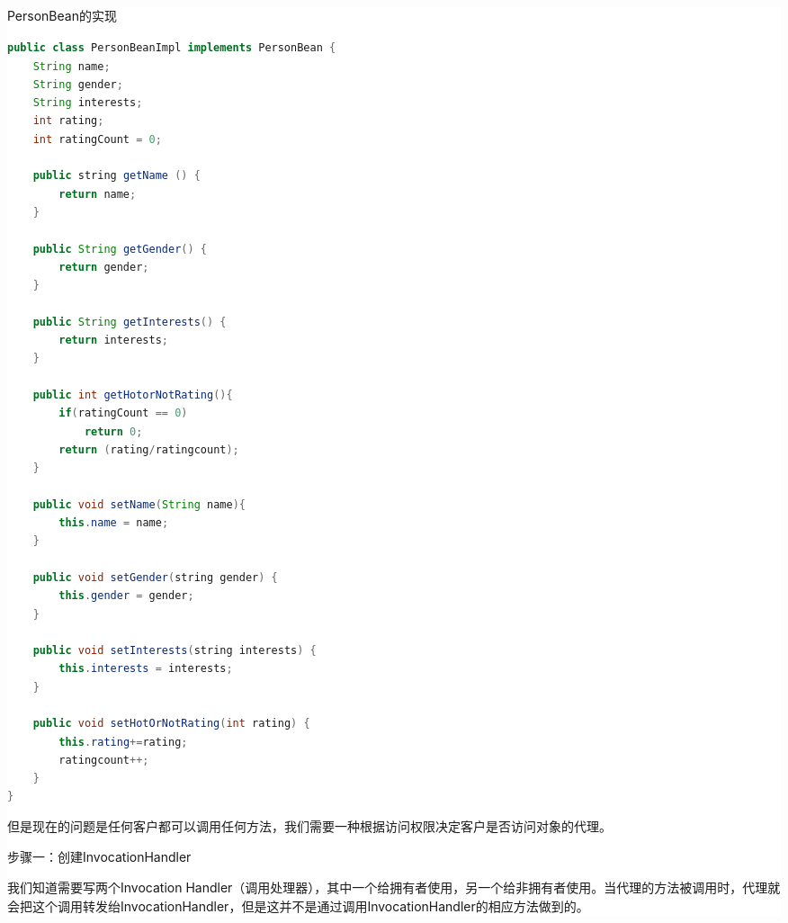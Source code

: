 PersonBean的实现

```java
public class PersonBeanImpl implements PersonBean {
	String name;
	String gender;
	String interests;
	int rating;
	int ratingCount = 0;
	
	public string getName () {
		return name;
	}
	
	public String getGender() {
		return gender;
	}
	
	public String getInterests() {
		return interests;
	}
	
	public int getHotorNotRating(){
		if(ratingCount == 0)
			return 0;
		return (rating/ratingcount);
	}
	
	public void setName(String name){
		this.name = name;
	}
	
	public void setGender(string gender) {
		this.gender = gender;
	}
	
	public void setInterests(string interests) {
		this.interests = interests;
	}
	
	public void setHotOrNotRating(int rating) {
		this.rating+=rating;
		ratingcount++;
	}
}
```

但是现在的问题是任何客户都可以调用任何方法，我们需要一种根据访问权限决定客户是否访问对象的代理。

步骤一：创建InvocationHandler

我们知道需要写两个Invocation Handler（调用处理器），其中一个给拥有者使用，另一个给非拥有者使用。当代理的方法被调用时，代理就会把这个调用转发绐InvocationHandler，但是这并不是通过调用InvocationHandler的相应方法做到的。
